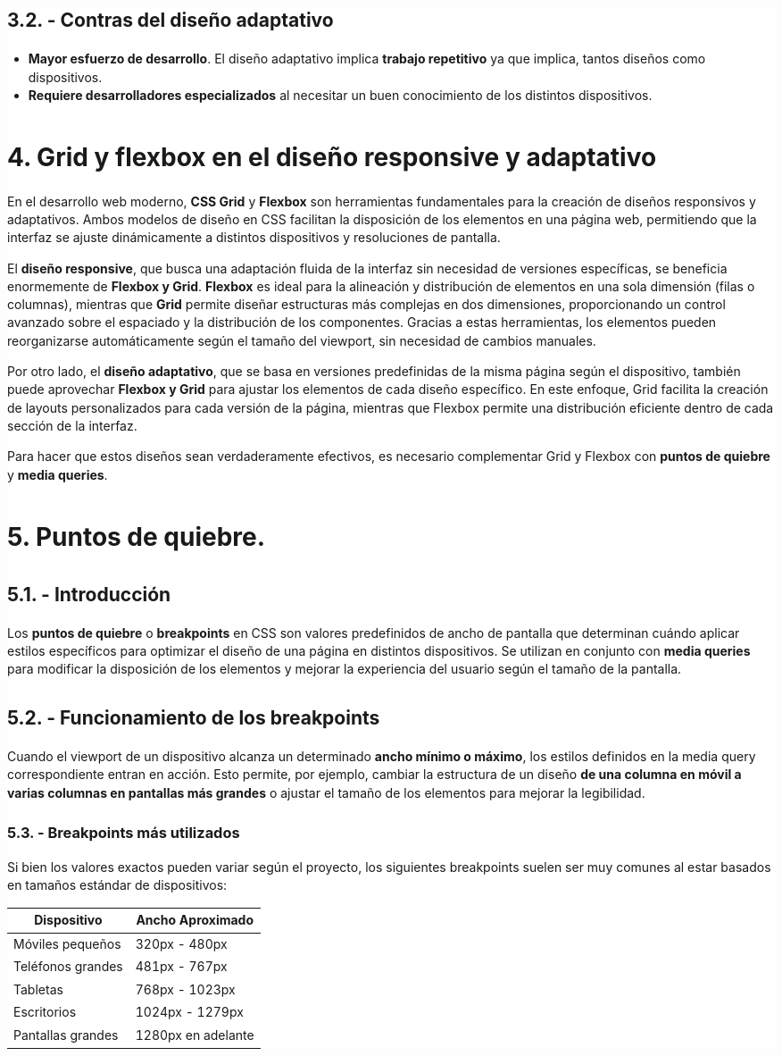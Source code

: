 ## 3.2. - Contras del diseño adaptativo  
- **Mayor esfuerzo de desarrollo**. El diseño adaptativo implica **trabajo repetitivo** ya que implica, tantos diseños como dispositivos.  
- **Requiere desarrolladores especializados** al necesitar un buen conocimiento de los distintos dispositivos. 

# 4. Grid y flexbox en el diseño responsive y adaptativo  
En el desarrollo web moderno, **CSS Grid** y **Flexbox** son herramientas fundamentales para la creación de diseños responsivos y adaptativos. Ambos modelos de diseño en CSS facilitan la disposición de los elementos en una página web, permitiendo que la interfaz se ajuste dinámicamente a distintos dispositivos y resoluciones de pantalla.  

El **diseño responsive**, que busca una adaptación fluida de la interfaz sin necesidad de versiones específicas, se beneficia enormemente de **Flexbox y Grid**. **Flexbox** es ideal para la alineación y distribución de elementos en una sola dimensión (filas o columnas), mientras que **Grid** permite diseñar estructuras más complejas en dos dimensiones, proporcionando un control avanzado sobre el espaciado y la distribución de los componentes. Gracias a estas herramientas, los elementos pueden reorganizarse automáticamente según el tamaño del viewport, sin necesidad de cambios manuales.  

Por otro lado, el **diseño adaptativo**, que se basa en versiones predefinidas de la misma página según el dispositivo, también puede aprovechar **Flexbox y Grid** para ajustar los elementos de cada diseño específico. En este enfoque, Grid facilita la creación de layouts personalizados para cada versión de la página, mientras que Flexbox permite una distribución eficiente dentro de cada sección de la interfaz.  

Para hacer que estos diseños sean verdaderamente efectivos, es necesario complementar Grid y Flexbox con **puntos de quiebre** y **media queries**.  


# 5. Puntos de quiebre.

## 5.1. - Introducción
Los **puntos de quiebre** o **breakpoints** en CSS son valores predefinidos de ancho de pantalla que determinan cuándo aplicar estilos específicos para optimizar el diseño de una página en distintos dispositivos. Se utilizan en conjunto con **media queries** para modificar la disposición de los elementos y mejorar la experiencia del usuario según el tamaño de la pantalla.

## 5.2. - Funcionamiento de los breakpoints  
Cuando el viewport de un dispositivo alcanza un determinado **ancho mínimo o máximo**, los estilos definidos en la media query correspondiente entran en acción. Esto permite, por ejemplo, cambiar la estructura de un diseño **de una columna en móvil a varias columnas en pantallas más grandes** o ajustar el tamaño de los elementos para mejorar la legibilidad.  

### 5.3. - Breakpoints más utilizados 
Si bien los valores exactos pueden variar según el proyecto, los siguientes breakpoints suelen ser muy comunes al estar basados en tamaños estándar de dispositivos:  

| Dispositivo         | Ancho Aproximado |
|---------------------|-----------------|
| Móviles pequeños   | 320px - 480px    |
| Teléfonos grandes  | 481px - 767px    |
| Tabletas          | 768px - 1023px   |
| Escritorios       | 1024px - 1279px  |
| Pantallas grandes  | 1280px en adelante |
